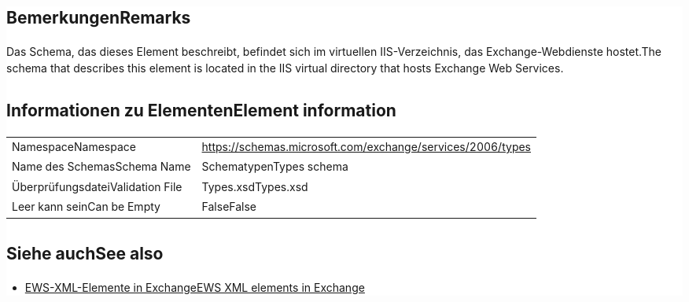 ## <a name="remarks"></a><span data-ttu-id="3e6bc-240">Bemerkungen</span><span class="sxs-lookup"><span data-stu-id="3e6bc-240">Remarks</span></span>

<span data-ttu-id="3e6bc-241">Das Schema, das dieses Element beschreibt, befindet sich im virtuellen IIS-Verzeichnis, das Exchange-Webdienste hostet.</span><span class="sxs-lookup"><span data-stu-id="3e6bc-241">The schema that describes this element is located in the IIS virtual directory that hosts Exchange Web Services.</span></span>
  
## <a name="element-information"></a><span data-ttu-id="3e6bc-242">Informationen zu Elementen</span><span class="sxs-lookup"><span data-stu-id="3e6bc-242">Element information</span></span>

|||
|:-----|:-----|
|<span data-ttu-id="3e6bc-243">Namespace</span><span class="sxs-lookup"><span data-stu-id="3e6bc-243">Namespace</span></span>  <br/> |https://schemas.microsoft.com/exchange/services/2006/types  <br/> |
|<span data-ttu-id="3e6bc-244">Name des Schemas</span><span class="sxs-lookup"><span data-stu-id="3e6bc-244">Schema Name</span></span>  <br/> |<span data-ttu-id="3e6bc-245">Schematypen</span><span class="sxs-lookup"><span data-stu-id="3e6bc-245">Types schema</span></span>  <br/> |
|<span data-ttu-id="3e6bc-246">Überprüfungsdatei</span><span class="sxs-lookup"><span data-stu-id="3e6bc-246">Validation File</span></span>  <br/> |<span data-ttu-id="3e6bc-247">Types.xsd</span><span class="sxs-lookup"><span data-stu-id="3e6bc-247">Types.xsd</span></span>  <br/> |
|<span data-ttu-id="3e6bc-248">Leer kann sein</span><span class="sxs-lookup"><span data-stu-id="3e6bc-248">Can be Empty</span></span>  <br/> |<span data-ttu-id="3e6bc-249">False</span><span class="sxs-lookup"><span data-stu-id="3e6bc-249">False</span></span>  <br/> |
   
## <a name="see-also"></a><span data-ttu-id="3e6bc-250">Siehe auch</span><span class="sxs-lookup"><span data-stu-id="3e6bc-250">See also</span></span>



- [<span data-ttu-id="3e6bc-251">EWS-XML-Elemente in Exchange</span><span class="sxs-lookup"><span data-stu-id="3e6bc-251">EWS XML elements in Exchange</span></span>](ews-xml-elements-in-exchange.md)

